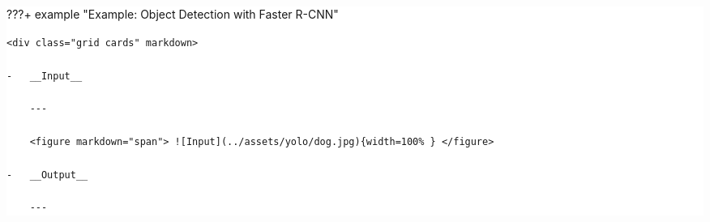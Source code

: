 ???+ example "Example: Object Detection with Faster R-CNN"

    <div class="grid cards" markdown>

    -   __Input__

        ---

        <figure markdown="span"> ![Input](../assets/yolo/dog.jpg){width=100% } </figure>

    -   __Output__

        ---
